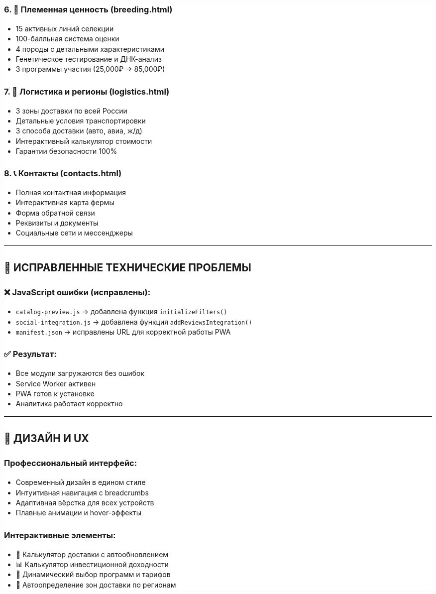 ### 6. 🧬 **Племенная ценность (breeding.html)**
- 15 активных линий селекции
- 100-балльная система оценки
- 4 породы с детальными характеристиками
- Генетическое тестирование и ДНК-анализ
- 3 программы участия (25,000₽ → 85,000₽)

### 7. 🚚 **Логистика и регионы (logistics.html)**
- 3 зоны доставки по всей России
- Детальные условия транспортировки
- 3 способа доставки (авто, авиа, ж/д)
- Интерактивный калькулятор стоимости
- Гарантии безопасности 100%

### 8. 📞 **Контакты (contacts.html)**
- Полная контактная информация
- Интерактивная карта фермы
- Форма обратной связи
- Реквизиты и документы
- Социальные сети и мессенджеры

---

## 🔧 **ИСПРАВЛЕННЫЕ ТЕХНИЧЕСКИЕ ПРОБЛЕМЫ**

### ❌ **JavaScript ошибки (исправлены):**
- `catalog-preview.js` → добавлена функция `initializeFilters()`  
- `social-integration.js` → добавлена функция `addReviewsIntegration()`  
- `manifest.json` → исправлены URL для корректной работы PWA  

### ✅ **Результат:**
- Все модули загружаются без ошибок  
- Service Worker активен  
- PWA готов к установке  
- Аналитика работает корректно  

---

## 🎨 **ДИЗАЙН И UX**

### **Профессиональный интерфейс:**
- Современный дизайн в едином стиле
- Интуитивная навигация с breadcrumbs
- Адаптивная вёрстка для всех устройств
- Плавные анимации и hover-эффекты

### **Интерактивные элементы:**
- 🧮 Калькулятор доставки с автообновлением
- 📊 Калькулятор инвестиционной доходности  
- 🎯 Динамический выбор программ и тарифов
- 📍 Автоопределение зон доставки по регионам
